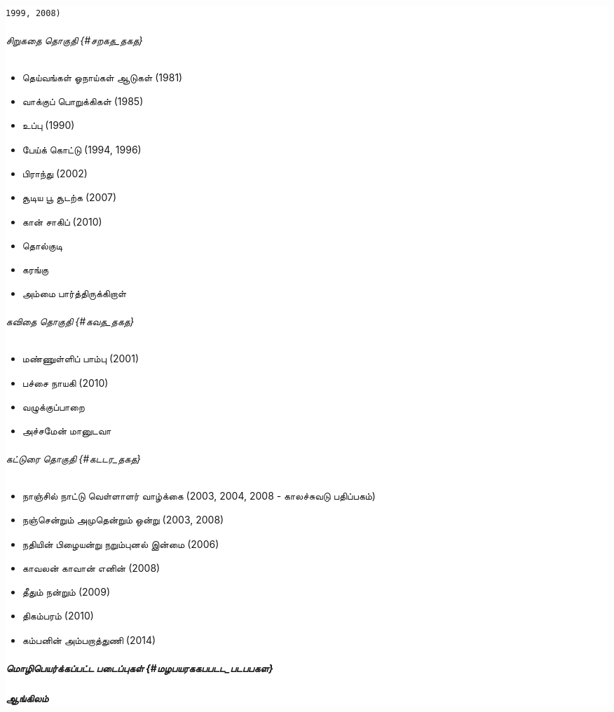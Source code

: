     1999, 2008)



###### சிறுகதை தொகுதி {#சறகத_தகத}



-   தெய்வங்கள் ஓநாய்கள் ஆடுகள் (1981)

-   வாக்குப் பொறுக்கிகள் (1985)

-   உப்பு (1990)

-   பேய்க் கொட்டு (1994, 1996)

-   பிராந்து (2002)

-   சூடிய பூ சூடற்க (2007)

-   கான் சாகிப் (2010)

-   தொல்குடி

-   கரங்கு

-   அம்மை பார்த்திருக்கிறாள்



###### கவிதை தொகுதி {#கவத_தகத}



-   மண்ணுள்ளிப் பாம்பு (2001)

-   பச்சை நாயகி (2010)

-   வழுக்குப்பாறை

-   அச்சமேன் மானுடவா



###### கட்டுரை தொகுதி {#கடடர_தகத}



-   நாஞ்சில் நாட்டு வெள்ளாளர் வாழ்க்கை (2003, 2004, 2008 - காலச்சுவடு பதிப்பகம்)

-   நஞ்சென்றும் அமுதென்றும் ஒன்று (2003, 2008)

-   நதியின் பிழையன்று நறும்புனல் இன்மை (2006)

-   காவலன் காவான் எனின் (2008)

-   தீதும் நன்றும் (2009)

-   திகம்பரம் (2010)

-   கம்பனின் அம்பறாத்துணி (2014)



##### மொழிபெயர்க்கப்பட்ட படைப்புகள் {#மழபயரககபபடட_படபபகள}



##### ஆங்கிலம்
